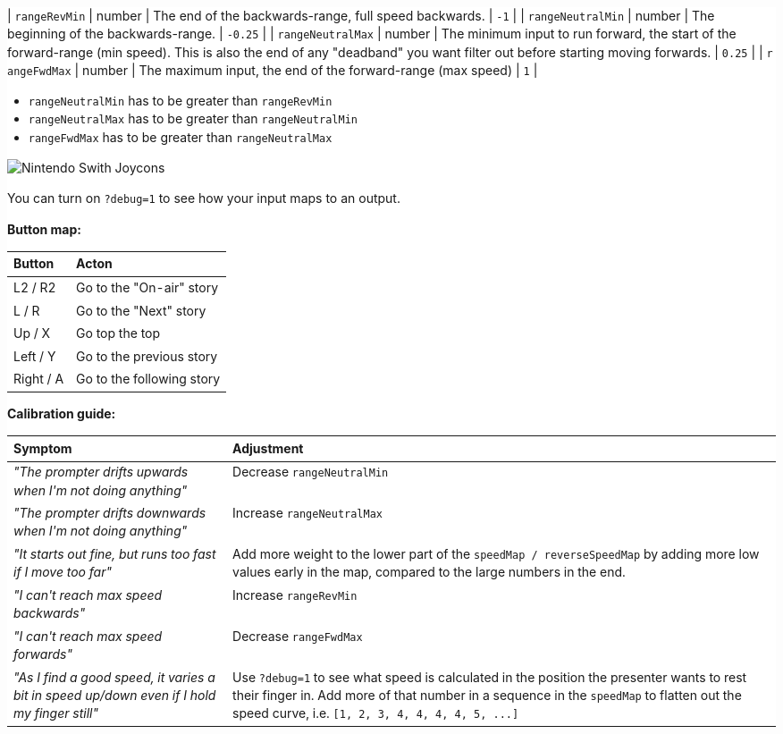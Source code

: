 | `rangeRevMin`     | number           | The end of the backwards-range, full speed backwards.                                                                                                                                                                                                                                      | `-1`                         |
| `rangeNeutralMin` | number           | The beginning of the backwards-range.                                                                                                                                                                                                                                                      | `-0.25`                      |
| `rangeNeutralMax` | number           | The minimum input to run forward, the start of the forward-range \(min speed\). This is also the end of any "deadband" you want filter out before starting moving forwards.                                                                                                                | `0.25`                       |
| `rangeFwdMax`     | number           | The maximum input, the end of the forward-range \(max speed\)                                                                                                                                                                                                                              | `1`                          |

* `rangeNeutralMin` has to be greater than `rangeRevMin`
* `rangeNeutralMax` has to be greater than `rangeNeutralMin`
* `rangeFwdMax` has to be greater than `rangeNeutralMax`

![Nintendo Swith Joycons](/img/docs/main/features/nintendo-switch-joycons.jpg)

You can turn on `?debug=1` to see how your input maps to an output.

**Button map:**

| **Button** | Acton                     |
| :--------- | :------------------------ |
| L2 / R2    | Go to the "On-air" story  |
| L / R      | Go to the "Next" story    |
| Up / X     | Go top the top            |
| Left / Y   | Go to the previous story  |
| Right / A  | Go to the following story |



**Calibration guide:**

| **Symptom**                                                                                 | Adjustment                                                                                                                                                                                                                               |
| :------------------------------------------------------------------------------------------ | :--------------------------------------------------------------------------------------------------------------------------------------------------------------------------------------------------------------------------------------- |
| _"The prompter drifts upwards when I'm not doing anything"_                                 | Decrease `rangeNeutralMin`                                                                                                                                                                                                               |
| _"The prompter drifts downwards when I'm not doing anything"_                               | Increase `rangeNeutralMax`                                                                                                                                                                                                               |
| _"It starts out fine, but runs too fast if I move too far"_                                 | Add more weight to the lower part of the `speedMap / reverseSpeedMap` by adding more low values early in the map, compared to the large numbers in the end.                                                                              |
| _"I can't reach max speed backwards"_                                                       | Increase `rangeRevMin`                                                                                                                                                                                                                   |
| _"I can't reach max speed forwards"_                                                        | Decrease `rangeFwdMax`                                                                                                                                                                                                                   |
| _"As I find a good speed, it varies a bit in speed up/down even if I hold my finger still"_ | Use `?debug=1` to see what speed is calculated in the position the presenter wants to rest their finger in. Add more of that number in a sequence in the `speedMap` to flatten out the speed curve, i.e. `[1, 2, 3, 4, 4, 4, 4, 5, ...]` |

